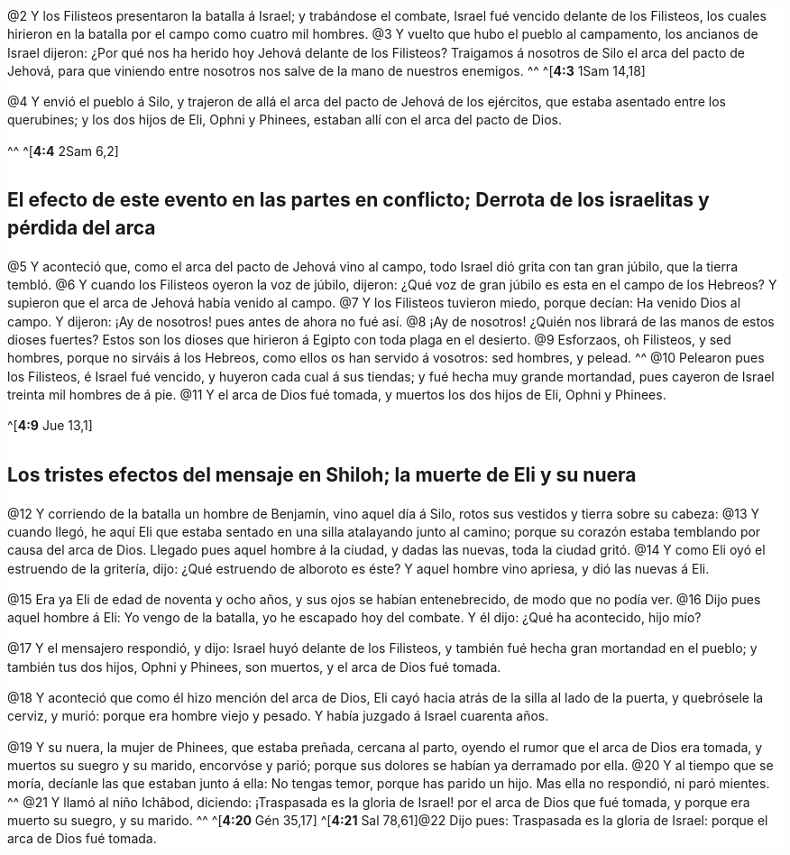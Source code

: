 @2 Y los Filisteos presentaron la batalla á Israel; y trabándose el combate, Israel fué vencido delante de los Filisteos, los cuales hirieron en la batalla por el campo como cuatro mil hombres. @3 Y vuelto que hubo el pueblo al campamento, los ancianos de Israel dijeron: ¿Por qué nos ha herido hoy Jehová delante de los Filisteos? Traigamos á nosotros de Silo el arca del pacto de Jehová, para que viniendo entre nosotros nos salve de la mano de nuestros enemigos. 
^^ 
^[**4:3** 1Sam 14,18]

@4 Y envió el pueblo á Silo, y trajeron de allá el arca del pacto de Jehová de los ejércitos, que estaba asentado entre los querubines; y los dos hijos de Eli, Ophni y Phinees, estaban allí con el arca del pacto de Dios. 

^^ 
^[**4:4** 2Sam 6,2]

## El efecto de este evento en las partes en conflicto; Derrota de los israelitas y pérdida del arca
@5 Y aconteció que, como el arca del pacto de Jehová vino al campo, todo Israel dió grita con tan gran júbilo, que la tierra tembló. @6 Y cuando los Filisteos oyeron la voz de júbilo, dijeron: ¿Qué voz de gran júbilo es esta en el campo de los Hebreos? Y supieron que el arca de Jehová había venido al campo. @7 Y los Filisteos tuvieron miedo, porque decían: Ha venido Dios al campo. Y dijeron: ¡Ay de nosotros! pues antes de ahora no fué así. @8 ¡Ay de nosotros! ¿Quién nos librará de las manos de estos dioses fuertes? Estos son los dioses que hirieron á Egipto con toda plaga en el desierto. @9 Esforzaos, oh Filisteos, y sed hombres, porque no sirváis á los Hebreos, como ellos os han servido á vosotros: sed hombres, y pelead. ^^ @10 Pelearon pues los Filisteos, é Israel fué vencido, y huyeron cada cual á sus tiendas; y fué hecha muy grande mortandad, pues cayeron de Israel treinta mil hombres de á pie. @11 Y el arca de Dios fué tomada, y muertos los dos hijos de Eli, Ophni y Phinees. 

^[**4:9** Jue 13,1]

## Los tristes efectos del mensaje en Shiloh; la muerte de Eli y su nuera
@12 Y corriendo de la batalla un hombre de Benjamín, vino aquel día á Silo, rotos sus vestidos y tierra sobre su cabeza: @13 Y cuando llegó, he aquí Eli que estaba sentado en una silla atalayando junto al camino; porque su corazón estaba temblando por causa del arca de Dios. Llegado pues aquel hombre á la ciudad, y dadas las nuevas, toda la ciudad gritó. @14 Y como Eli oyó el estruendo de la gritería, dijo: ¿Qué estruendo de alboroto es éste? Y aquel hombre vino apriesa, y dió las nuevas á Eli. 

@15 Era ya Eli de edad de noventa y ocho años, y sus ojos se habían entenebrecido, de modo que no podía ver. @16 Dijo pues aquel hombre á Eli: Yo vengo de la batalla, yo he escapado hoy del combate. Y él dijo: ¿Qué ha acontecido, hijo mío? 

@17 Y el mensajero respondió, y dijo: Israel huyó delante de los Filisteos, y también fué hecha gran mortandad en el pueblo; y también tus dos hijos, Ophni y Phinees, son muertos, y el arca de Dios fué tomada. 

@18 Y aconteció que como él hizo mención del arca de Dios, Eli cayó hacia atrás de la silla al lado de la puerta, y quebrósele la cerviz, y murió: porque era hombre viejo y pesado. Y había juzgado á Israel cuarenta años. 

@19 Y su nuera, la mujer de Phinees, que estaba preñada, cercana al parto, oyendo el rumor que el arca de Dios era tomada, y muertos su suegro y su marido, encorvóse y parió; porque sus dolores se habían ya derramado por ella. @20 Y al tiempo que se moría, decíanle las que estaban junto á ella: No tengas temor, porque has parido un hijo. Mas ella no respondió, ni paró mientes. ^^ @21 Y llamó al niño Ichâbod, diciendo: ¡Traspasada es la gloria de Israel! por el arca de Dios que fué tomada, y porque era muerto su suegro, y su marido. 
^^ 
^[**4:20** Gén 35,17] ^[**4:21** Sal 78,61]@22 Dijo pues: Traspasada es la gloria de Israel: porque el arca de Dios fué tomada. 
